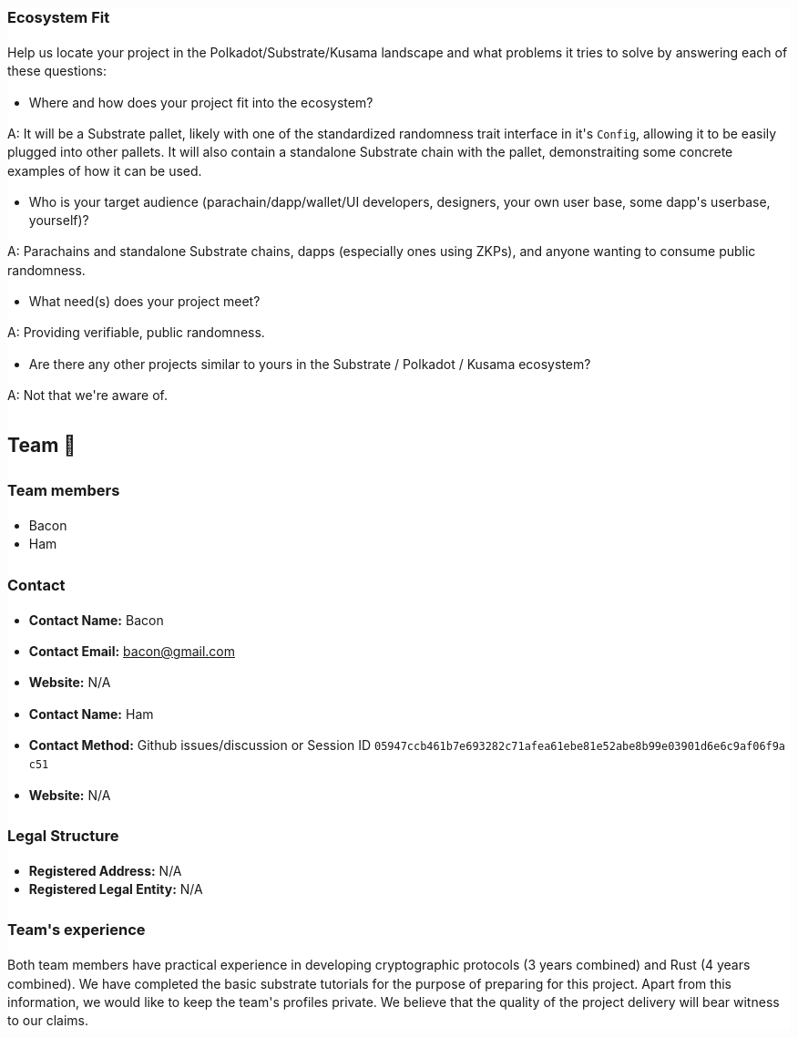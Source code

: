 ### Ecosystem Fit

Help us locate your project in the Polkadot/Substrate/Kusama landscape and what problems it tries to solve by answering each of these questions:

- Where and how does your project fit into the ecosystem?

A: It will be a Substrate pallet, likely with one of the standardized randomness trait interface in it's `Config`, allowing it to be easily plugged into other pallets. It will also contain a standalone Substrate chain with the pallet, demonstraiting some concrete examples of how it can be used.

- Who is your target audience (parachain/dapp/wallet/UI developers, designers, your own user base, some dapp's userbase, yourself)?

A: Parachains and standalone Substrate chains, dapps (especially ones using ZKPs), and anyone wanting to consume public randomness.

- What need(s) does your project meet?

A: Providing verifiable, public randomness.

- Are there any other projects similar to yours in the Substrate / Polkadot / Kusama ecosystem?

A: Not that we're aware of.

## Team :busts_in_silhouette:

### Team members

- Bacon
- Ham

### Contact

- **Contact Name:** Bacon
- **Contact Email:** bacon@gmail.com
- **Website:** N/A

- **Contact Name:** Ham
- **Contact Method:** Github issues/discussion or Session ID `05947ccb461b7e693282c71afea61ebe81e52abe8b99e03901d6e6c9af06f9ac51`
- **Website:** N/A

### Legal Structure

- **Registered Address:** N/A
- **Registered Legal Entity:** N/A

### Team's experience

Both team members have practical experience in developing cryptographic protocols (3 years combined) and Rust (4 years combined). We have completed the basic substrate tutorials for the purpose of preparing for this project. Apart from this information, we would like to keep the team's profiles private.
We believe that the quality of the project delivery will bear witness to our claims.

